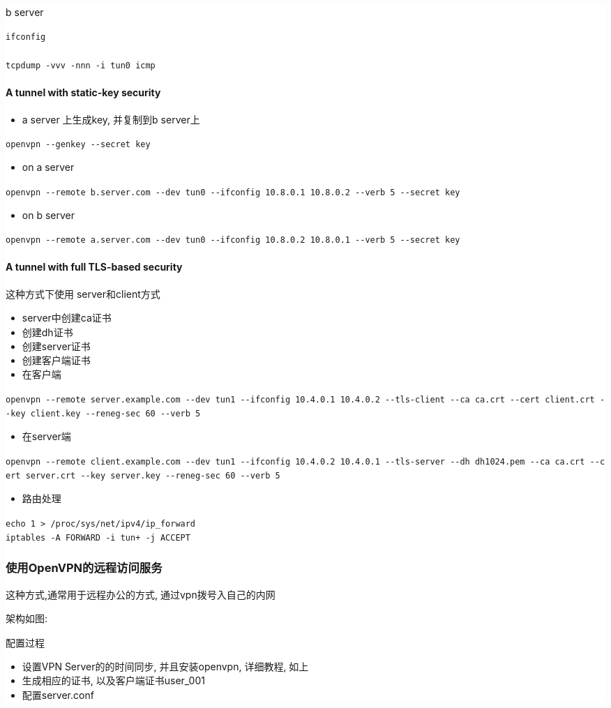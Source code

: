b server
```
ifconfig

tcpdump -vvv -nnn -i tun0 icmp

```

#### A tunnel with static-key security 
*  a server 上生成key, 并复制到b server上
```
openvpn --genkey --secret key
```

* on a server
```
openvpn --remote b.server.com --dev tun0 --ifconfig 10.8.0.1 10.8.0.2 --verb 5 --secret key

```

* on b server
```
openvpn --remote a.server.com --dev tun0 --ifconfig 10.8.0.2 10.8.0.1 --verb 5 --secret key
```

####  A tunnel with full TLS-based security
这种方式下使用 server和client方式
* server中创建ca证书
* 创建dh证书
* 创建server证书
* 创建客户端证书
* 在客户端
```
openvpn --remote server.example.com --dev tun1 --ifconfig 10.4.0.1 10.4.0.2 --tls-client --ca ca.crt --cert client.crt --key client.key --reneg-sec 60 --verb 5
```

* 在server端
```
openvpn --remote client.example.com --dev tun1 --ifconfig 10.4.0.2 10.4.0.1 --tls-server --dh dh1024.pem --ca ca.crt --cert server.crt --key server.key --reneg-sec 60 --verb 5
```
* 路由处理
```
echo 1 > /proc/sys/net/ipv4/ip_forward
iptables -A FORWARD -i tun+ -j ACCEPT

```

### 使用OpenVPN的远程访问服务
这种方式,通常用于远程办公的方式, 通过vpn拨号入自己的内网

架构如图:


配置过程
* 设置VPN Server的的时间同步, 并且安装openvpn, 详细教程, 如上
* 生成相应的证书, 以及客户端证书user_001
* 配置server.conf
```

```
